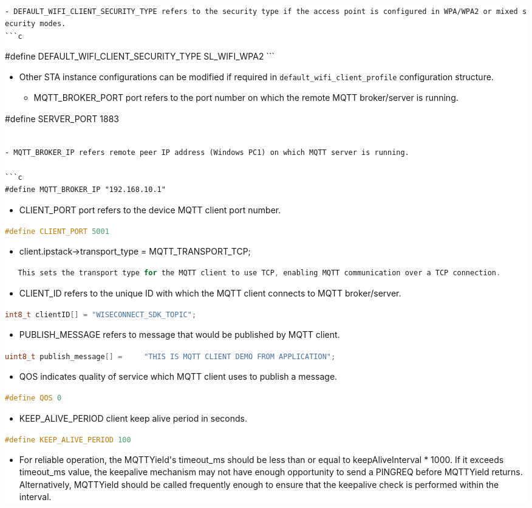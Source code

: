     - DEFAULT_WIFI_CLIENT_SECURITY_TYPE refers to the security type if the access point is configured in WPA/WPA2 or mixed security modes.
    ```c
#define DEFAULT_WIFI_CLIENT_SECURITY_TYPE SL_WIFI_WPA2 
    ```

- Other STA instance configurations can be modified if required in `default_wifi_client_profile` configuration structure.

  - MQTT_BROKER_PORT port refers to the port number on which the remote MQTT broker/server is running.

   ```c
#define SERVER_PORT 1883
   ```

  - MQTT_BROKER_IP refers remote peer IP address (Windows PC1) on which MQTT server is running.

   ```c
#define MQTT_BROKER_IP "192.168.10.1"
   ```

  - CLIENT_PORT port refers to the device MQTT client port number.

   ```c
#define CLIENT_PORT 5001
   ```
  - client.ipstack->transport_type = MQTT_TRANSPORT_TCP;

   ```c
      This sets the transport type for the MQTT client to use TCP, enabling MQTT communication over a TCP connection.
   ```
   
  - CLIENT_ID refers to the unique ID with which the MQTT client connects to MQTT broker/server.

   ```c
  int8_t clientID[] = "WISECONNECT_SDK_TOPIC";
   ```

  - PUBLISH_MESSAGE refers to message that would be published by MQTT client.

   ```c
   uint8_t publish_message[] =     "THIS IS MQTT CLIENT DEMO FROM APPLICATION";
   ```

  - QOS indicates quality of service which MQTT client uses to publish a message.

   ```c
#define QOS 0
   ```

  - KEEP_ALIVE_PERIOD client keep alive period in seconds.

   ```c
#define KEEP_ALIVE_PERIOD 100
   ```
  - For reliable operation, the MQTTYield's timeout_ms should be less than or equal to keepAliveInterval * 1000. If it exceeds timeout_ms value, the keepalive mechanism may not have enough opportunity to send a PINGREQ before MQTTYield returns. Alternatively, MQTTYield should be called frequently enough to ensure that the keepalive check is performed within the interval.
